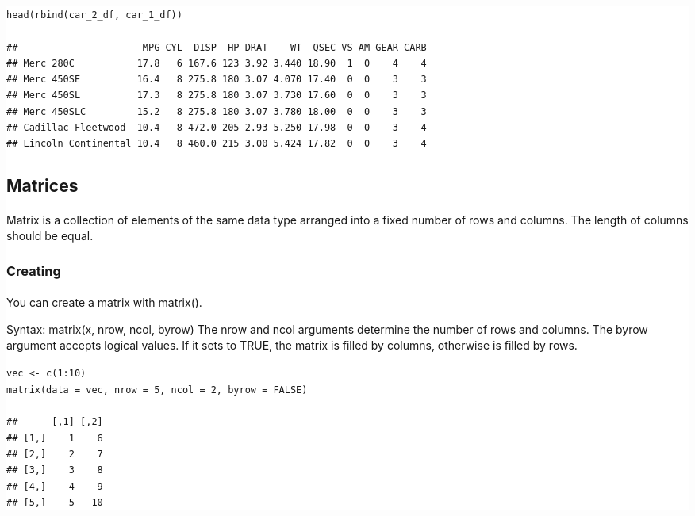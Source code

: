     head(rbind(car_2_df, car_1_df))

    ##                      MPG CYL  DISP  HP DRAT    WT  QSEC VS AM GEAR CARB
    ## Merc 280C           17.8   6 167.6 123 3.92 3.440 18.90  1  0    4    4
    ## Merc 450SE          16.4   8 275.8 180 3.07 4.070 17.40  0  0    3    3
    ## Merc 450SL          17.3   8 275.8 180 3.07 3.730 17.60  0  0    3    3
    ## Merc 450SLC         15.2   8 275.8 180 3.07 3.780 18.00  0  0    3    3
    ## Cadillac Fleetwood  10.4   8 472.0 205 2.93 5.250 17.98  0  0    3    4
    ## Lincoln Continental 10.4   8 460.0 215 3.00 5.424 17.82  0  0    3    4

## Matrices

Matrix is a collection of elements of the same data type arranged into a
fixed number of rows and columns. The length of columns should be equal.

### Creating

You can create a matrix with matrix().

Syntax: matrix(x, nrow, ncol, byrow) The nrow and ncol arguments
determine the number of rows and columns. The byrow argument accepts
logical values. If it sets to TRUE, the matrix is filled by columns,
otherwise is filled by rows.

    vec <- c(1:10)
    matrix(data = vec, nrow = 5, ncol = 2, byrow = FALSE)

    ##      [,1] [,2]
    ## [1,]    1    6
    ## [2,]    2    7
    ## [3,]    3    8
    ## [4,]    4    9
    ## [5,]    5   10
